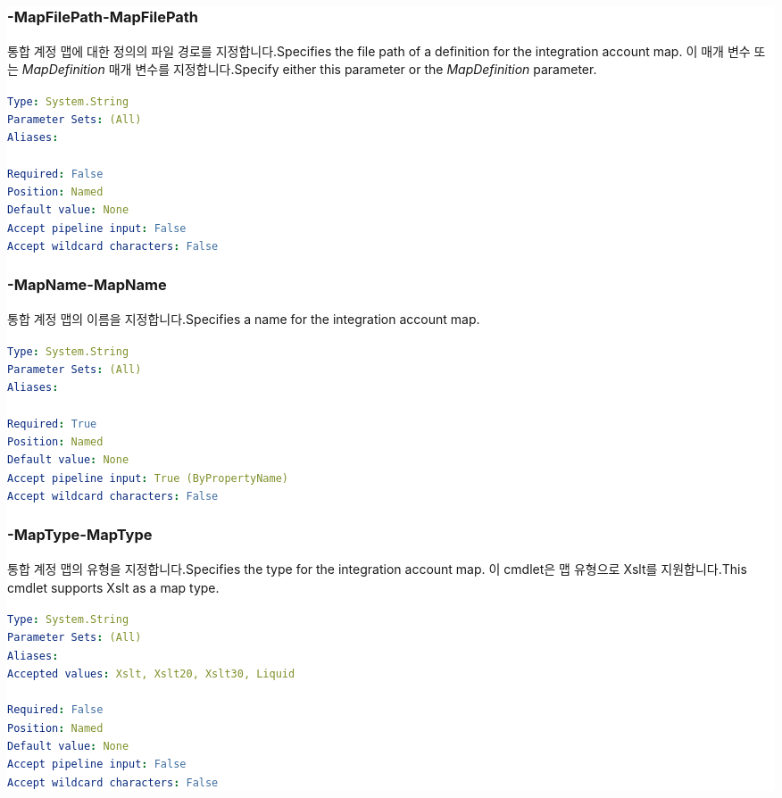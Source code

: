 ### <span data-ttu-id="91478-130">-MapFilePath</span><span class="sxs-lookup"><span data-stu-id="91478-130">-MapFilePath</span></span>
<span data-ttu-id="91478-131">통합 계정 맵에 대한 정의의 파일 경로를 지정합니다.</span><span class="sxs-lookup"><span data-stu-id="91478-131">Specifies the file path of a definition for the integration account map.</span></span> <span data-ttu-id="91478-132">이 매개 변수 또는 *MapDefinition* 매개 변수를 지정합니다.</span><span class="sxs-lookup"><span data-stu-id="91478-132">Specify either this parameter or the *MapDefinition* parameter.</span></span>

```yaml
Type: System.String
Parameter Sets: (All)
Aliases:

Required: False
Position: Named
Default value: None
Accept pipeline input: False
Accept wildcard characters: False
```

### <span data-ttu-id="91478-133">-MapName</span><span class="sxs-lookup"><span data-stu-id="91478-133">-MapName</span></span>
<span data-ttu-id="91478-134">통합 계정 맵의 이름을 지정합니다.</span><span class="sxs-lookup"><span data-stu-id="91478-134">Specifies a name for the integration account map.</span></span>

```yaml
Type: System.String
Parameter Sets: (All)
Aliases:

Required: True
Position: Named
Default value: None
Accept pipeline input: True (ByPropertyName)
Accept wildcard characters: False
```

### <span data-ttu-id="91478-135">-MapType</span><span class="sxs-lookup"><span data-stu-id="91478-135">-MapType</span></span>
<span data-ttu-id="91478-136">통합 계정 맵의 유형을 지정합니다.</span><span class="sxs-lookup"><span data-stu-id="91478-136">Specifies the type for the integration account map.</span></span>
<span data-ttu-id="91478-137">이 cmdlet은 맵 유형으로 Xslt를 지원합니다.</span><span class="sxs-lookup"><span data-stu-id="91478-137">This cmdlet supports Xslt as a map type.</span></span>

```yaml
Type: System.String
Parameter Sets: (All)
Aliases:
Accepted values: Xslt, Xslt20, Xslt30, Liquid

Required: False
Position: Named
Default value: None
Accept pipeline input: False
Accept wildcard characters: False
```
